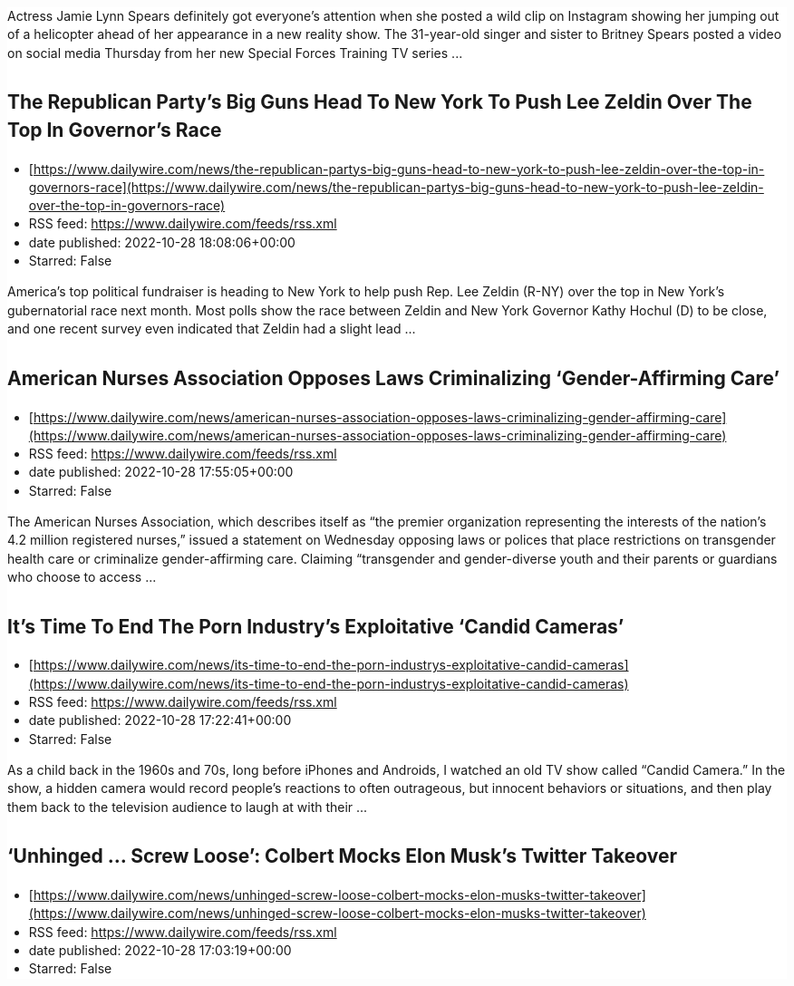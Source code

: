 Actress Jamie Lynn Spears definitely got everyone&#8217;s attention when she posted a wild clip on Instagram showing her jumping out of a helicopter ahead of her appearance in a new reality show. The 31-year-old singer and sister to Britney Spears posted a video on social media Thursday from her new Special Forces Training TV series ...

## The Republican Party’s Big Guns Head To New York To Push Lee Zeldin Over The Top In Governor’s Race
 - [https://www.dailywire.com/news/the-republican-partys-big-guns-head-to-new-york-to-push-lee-zeldin-over-the-top-in-governors-race](https://www.dailywire.com/news/the-republican-partys-big-guns-head-to-new-york-to-push-lee-zeldin-over-the-top-in-governors-race)
 - RSS feed: https://www.dailywire.com/feeds/rss.xml
 - date published: 2022-10-28 18:08:06+00:00
 - Starred: False

America&#8217;s top political fundraiser is heading to New York to help push Rep. Lee Zeldin (R-NY) over the top in New York&#8217;s gubernatorial race next month. Most polls show the race between Zeldin and New York Governor Kathy Hochul (D) to be close, and one recent survey even indicated that Zeldin had a slight lead ...

## American Nurses Association Opposes Laws Criminalizing ‘Gender-Affirming Care’
 - [https://www.dailywire.com/news/american-nurses-association-opposes-laws-criminalizing-gender-affirming-care](https://www.dailywire.com/news/american-nurses-association-opposes-laws-criminalizing-gender-affirming-care)
 - RSS feed: https://www.dailywire.com/feeds/rss.xml
 - date published: 2022-10-28 17:55:05+00:00
 - Starred: False

The American Nurses Association, which describes itself as “the premier organization representing the interests of the nation&#8217;s 4.2 million registered nurses,” issued a statement on Wednesday opposing laws or polices that place restrictions on transgender health care or criminalize gender-affirming care. Claiming “transgender and gender-diverse youth and their parents or guardians who choose to access ...

## It’s Time To End The Porn Industry’s Exploitative ‘Candid Cameras’
 - [https://www.dailywire.com/news/its-time-to-end-the-porn-industrys-exploitative-candid-cameras](https://www.dailywire.com/news/its-time-to-end-the-porn-industrys-exploitative-candid-cameras)
 - RSS feed: https://www.dailywire.com/feeds/rss.xml
 - date published: 2022-10-28 17:22:41+00:00
 - Starred: False

As a child back in the 1960s and 70s, long before iPhones and Androids, I watched an old TV show called &#8220;Candid Camera.” In the show, a hidden camera would record people’s reactions to often outrageous, but innocent behaviors or situations, and then play them back to the television audience to laugh at with their ...

## ‘Unhinged … Screw Loose’: Colbert Mocks Elon Musk’s Twitter Takeover
 - [https://www.dailywire.com/news/unhinged-screw-loose-colbert-mocks-elon-musks-twitter-takeover](https://www.dailywire.com/news/unhinged-screw-loose-colbert-mocks-elon-musks-twitter-takeover)
 - RSS feed: https://www.dailywire.com/feeds/rss.xml
 - date published: 2022-10-28 17:03:19+00:00
 - Starred: False

